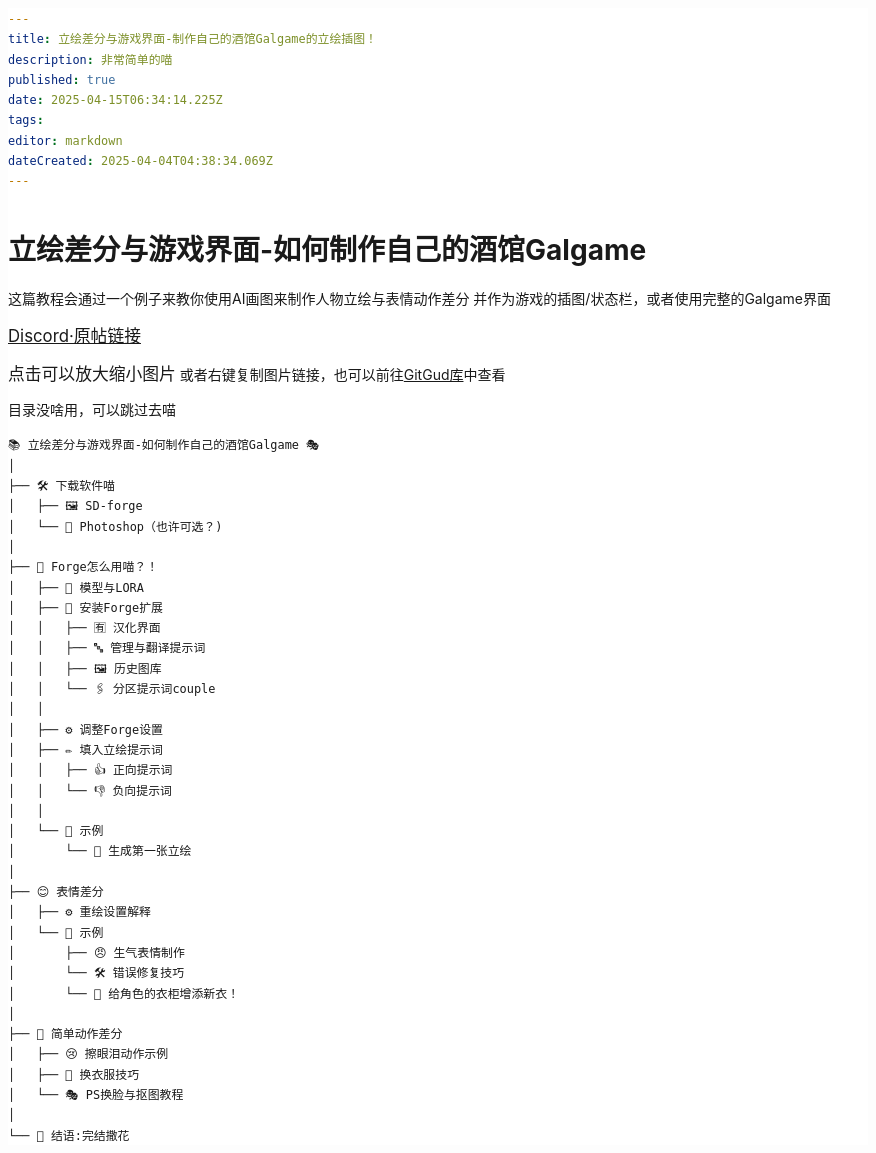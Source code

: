 ```yaml
---
title: 立绘差分与游戏界面-制作自己的酒馆Galgame的立绘插图！
description: 非常简单的喵
published: true
date: 2025-04-15T06:34:14.225Z
tags: 
editor: markdown
dateCreated: 2025-04-04T04:38:34.069Z
---
```



# 立绘差分与游戏界面-如何制作自己的酒馆Galgame

这篇教程会通过一个例子来教你使用AI画图来制作人物立绘与表情动作差分
并作为游戏的插图/状态栏，或者使用完整的Galgame界面

<big>[Discord·原帖链接](https://discord.com/channels/1134557553011998840/1357406336828047488/1357406371087384757)</big>

<big>点击可以放大缩小图片</big>
或者右键复制图片链接，也可以前往[GitGud库](https://gitgud.io/lolodesu/lolobabytutorial/-/tree/master/教程附件/Forge教程?ref_type=heads)中查看

目录没啥用，可以跳过去喵

```txt
📚 立绘差分与游戏界面-如何制作自己的酒馆Galgame 🎭
│
├── 🛠️ 下载软件喵
│   ├── 🖼️ SD-forge
│   └── 🎨 Photoshop（也许可选？)
│
├── 🔮 Forge怎么用喵？！
│   ├── 💾 模型与LORA
│   ├── 🔌 安装Forge扩展
│   │   ├── 🈶 汉化界面
│   │   ├── 🔤 管理与翻译提示词
│   │   ├── 🖼️ 历史图库
│   │   └── 🖇️ 分区提示词couple
│   │
│   ├── ⚙️ 调整Forge设置
│   ├── ✏️ 填入立绘提示词
│   │   ├── 👍 正向提示词
│   │   └── 👎 负向提示词
│   │
│   └── 🌟 示例
│       └── 🧪 生成第一张立绘
│
├── 😊 表情差分
│   ├── ⚙️ 重绘设置解释
│   └── 🧮 示例
│       ├── 😠 生气表情制作
│       └── 🛠️ 错误修复技巧
│       └── 👕 给角色的衣柜增添新衣！
│
├── 🤸 简单动作差分
│   ├── 😢 擦眼泪动作示例
│   ├── 👕 换衣服技巧
│   └── 🎭 PS换脸与抠图教程
│
└── 🎉 结语:完结撒花
```
